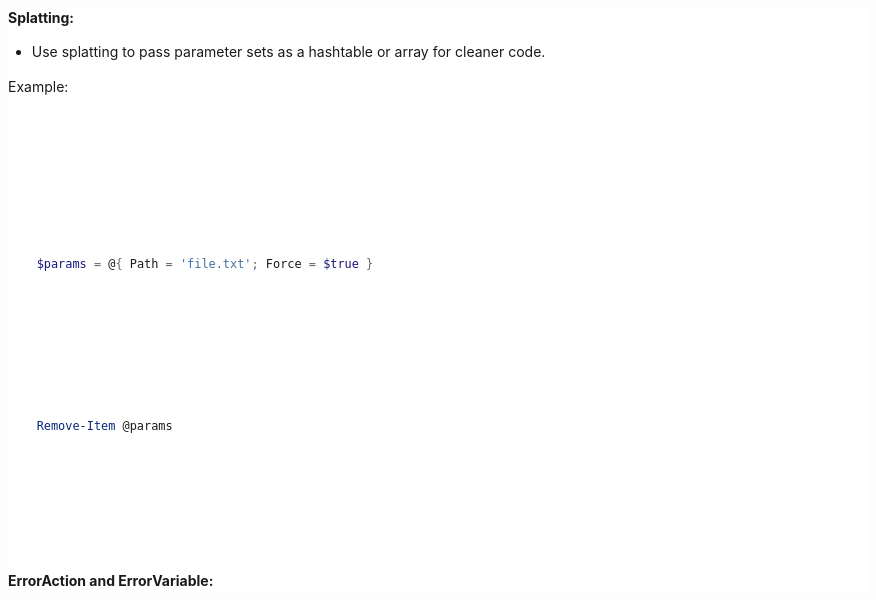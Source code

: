   ```powershell
```

 

 

 

**Splatting:**

 

 

 

  - Use splatting to pass parameter sets as a hashtable or array for cleaner code.

 

 

 

 Example:

 

 

 

```powershell

 

 

 

    $params = @{ Path = 'file.txt'; Force = $true }

 

 

 

    Remove-Item @params

 

 

 

```

 

 

 

**ErrorAction and ErrorVariable:**

 
